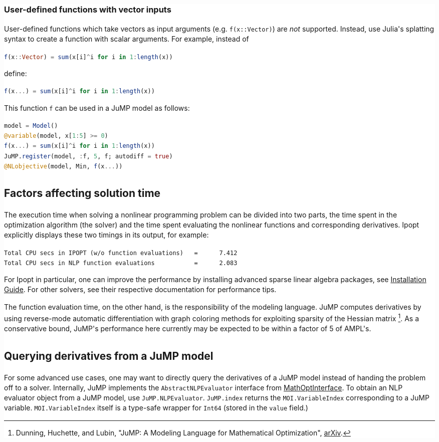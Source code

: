 ### User-defined functions with vector inputs

User-defined functions which take vectors as input arguments (e.g.
`f(x::Vector)`) are *not* supported. Instead, use Julia's splatting syntax to
create a function with scalar arguments. For example, instead of
```julia
f(x::Vector) = sum(x[i]^i for i in 1:length(x))
```
define:
```julia
f(x...) = sum(x[i]^i for i in 1:length(x))
```

This function `f` can be used in a JuMP model as follows:
```julia
model = Model()
@variable(model, x[1:5] >= 0)
f(x...) = sum(x[i]^i for i in 1:length(x))
JuMP.register(model, :f, 5, f; autodiff = true)
@NLobjective(model, Min, f(x...))
```

## Factors affecting solution time

The execution time when solving a nonlinear programming problem can be divided
into two parts, the time spent in the optimization algorithm (the solver) and
the time spent evaluating the nonlinear functions and corresponding derivatives.
Ipopt explicitly displays these two timings in its output, for example:

``` sourceCode
Total CPU secs in IPOPT (w/o function evaluations)   =      7.412
Total CPU secs in NLP function evaluations           =      2.083
```

For Ipopt in particular, one can improve the performance by installing advanced
sparse linear algebra packages, see [Installation Guide](@ref). For other
solvers, see their respective documentation for performance tips.

The function evaluation time, on the other hand, is the responsibility of the
modeling language. JuMP computes derivatives by using reverse-mode automatic
differentiation with graph coloring methods for exploiting sparsity of the
Hessian matrix [^1]. As a conservative bound, JuMP's performance here currently
may be expected to be within a factor of 5 of AMPL's.

## Querying derivatives from a JuMP model

For some advanced use cases, one may want to directly query the derivatives of a JuMP model instead of handing the problem off to a solver.
Internally, JuMP implements the `AbstractNLPEvaluator` interface from
[MathOptInterface](http://www.juliaopt.org/MathOptInterface.jl/v0.6.1/apireference.html#NLP-evaluator-methods-1).
To obtain an NLP evaluator object from a JuMP model, use `JuMP.NLPEvaluator`.
`JuMP.index` returns the `MOI.VariableIndex` corresponding to a JuMP variable.
`MOI.VariableIndex` itself is a type-safe wrapper for `Int64` (stored in the
`value` field.)


[^1]: Dunning, Huchette, and Lubin, "JuMP: A Modeling Language for Mathematical Optimization", [arXiv](http://arxiv.org/abs/1508.01982).